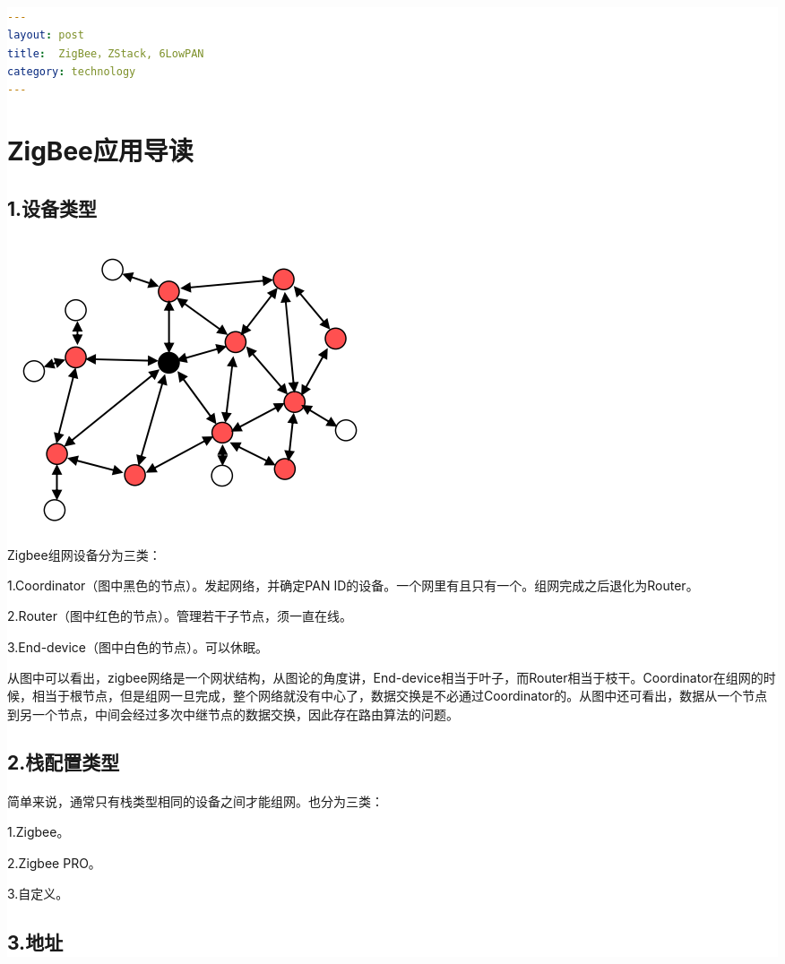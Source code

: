 ```yaml
---
layout: post
title:  ZigBee，ZStack, 6LowPAN
category: technology 
---
```


# ZigBee应用导读

## 1.设备类型

![Zigbee Network](/images/article/zigbee_network.png)

Zigbee组网设备分为三类：

1.Coordinator（图中黑色的节点）。发起网络，并确定PAN ID的设备。一个网里有且只有一个。组网完成之后退化为Router。

2.Router（图中红色的节点）。管理若干子节点，须一直在线。

3.End-device（图中白色的节点）。可以休眠。

从图中可以看出，zigbee网络是一个网状结构，从图论的角度讲，End-device相当于叶子，而Router相当于枝干。Coordinator在组网的时候，相当于根节点，但是组网一旦完成，整个网络就没有中心了，数据交换是不必通过Coordinator的。从图中还可看出，数据从一个节点到另一个节点，中间会经过多次中继节点的数据交换，因此存在路由算法的问题。

## 2.栈配置类型

简单来说，通常只有栈类型相同的设备之间才能组网。也分为三类：

1.Zigbee。

2.Zigbee PRO。

3.自定义。

## 3.地址
